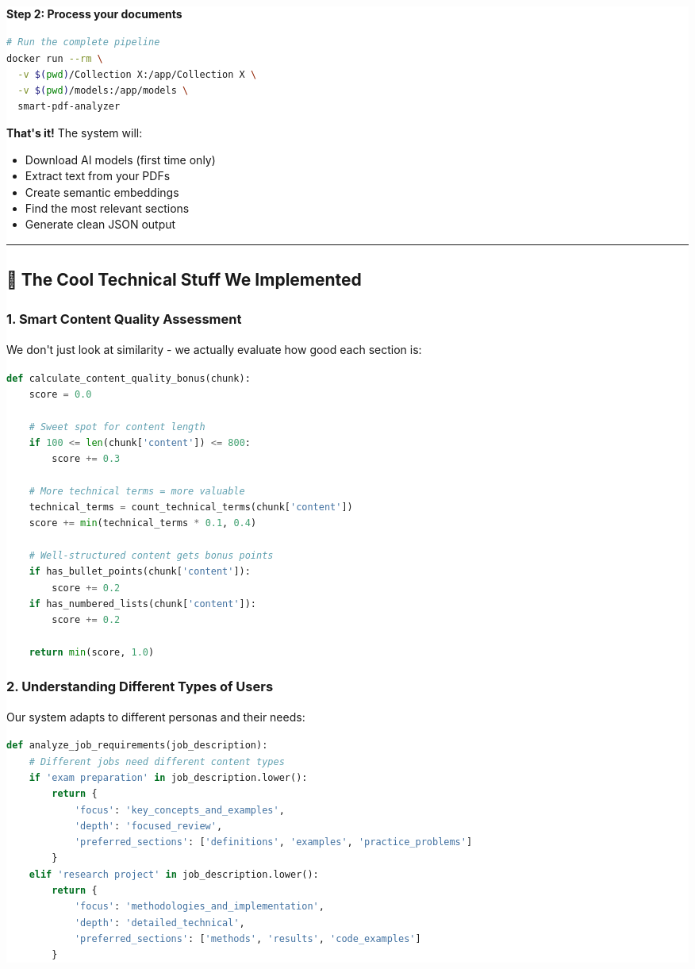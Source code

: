 **Step 2: Process your documents**
```bash
# Run the complete pipeline
docker run --rm \
  -v $(pwd)/Collection X:/app/Collection X \
  -v $(pwd)/models:/app/models \
  smart-pdf-analyzer
```

**That's it!** The system will:
- Download AI models (first time only)
- Extract text from your PDFs
- Create semantic embeddings
- Find the most relevant sections
- Generate clean JSON output

---

## 🧠 The Cool Technical Stuff We Implemented

### 1. Smart Content Quality Assessment

We don't just look at similarity - we actually evaluate how good each section is:

```python
def calculate_content_quality_bonus(chunk):
    score = 0.0
    
    # Sweet spot for content length
    if 100 <= len(chunk['content']) <= 800:
        score += 0.3
    
    # More technical terms = more valuable
    technical_terms = count_technical_terms(chunk['content'])
    score += min(technical_terms * 0.1, 0.4)
    
    # Well-structured content gets bonus points
    if has_bullet_points(chunk['content']):
        score += 0.2
    if has_numbered_lists(chunk['content']):
        score += 0.2
        
    return min(score, 1.0)
```

### 2. Understanding Different Types of Users

Our system adapts to different personas and their needs:

```python
def analyze_job_requirements(job_description):
    # Different jobs need different content types
    if 'exam preparation' in job_description.lower():
        return {
            'focus': 'key_concepts_and_examples',
            'depth': 'focused_review',
            'preferred_sections': ['definitions', 'examples', 'practice_problems']
        }
    elif 'research project' in job_description.lower():
        return {
            'focus': 'methodologies_and_implementation',
            'depth': 'detailed_technical',
            'preferred_sections': ['methods', 'results', 'code_examples']
        }
```

